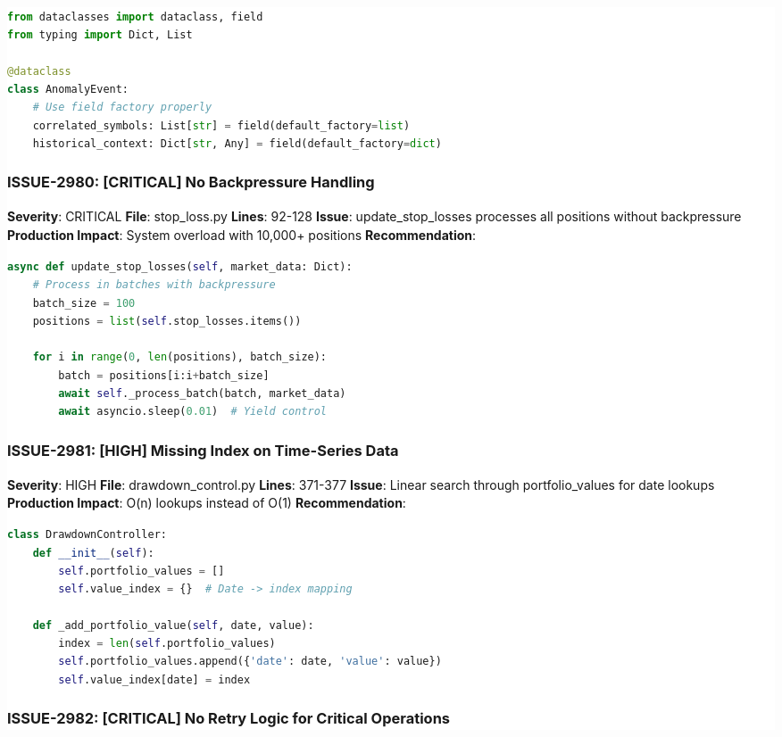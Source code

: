 ```python
from dataclasses import dataclass, field
from typing import Dict, List

@dataclass
class AnomalyEvent:
    # Use field factory properly
    correlated_symbols: List[str] = field(default_factory=list)
    historical_context: Dict[str, Any] = field(default_factory=dict)
```

### ISSUE-2980: [CRITICAL] No Backpressure Handling

**Severity**: CRITICAL
**File**: stop_loss.py
**Lines**: 92-128
**Issue**: update_stop_losses processes all positions without backpressure
**Production Impact**: System overload with 10,000+ positions
**Recommendation**:

```python
async def update_stop_losses(self, market_data: Dict):
    # Process in batches with backpressure
    batch_size = 100
    positions = list(self.stop_losses.items())

    for i in range(0, len(positions), batch_size):
        batch = positions[i:i+batch_size]
        await self._process_batch(batch, market_data)
        await asyncio.sleep(0.01)  # Yield control
```

### ISSUE-2981: [HIGH] Missing Index on Time-Series Data

**Severity**: HIGH
**File**: drawdown_control.py
**Lines**: 371-377
**Issue**: Linear search through portfolio_values for date lookups
**Production Impact**: O(n) lookups instead of O(1)
**Recommendation**:

```python
class DrawdownController:
    def __init__(self):
        self.portfolio_values = []
        self.value_index = {}  # Date -> index mapping

    def _add_portfolio_value(self, date, value):
        index = len(self.portfolio_values)
        self.portfolio_values.append({'date': date, 'value': value})
        self.value_index[date] = index
```

### ISSUE-2982: [CRITICAL] No Retry Logic for Critical Operations
